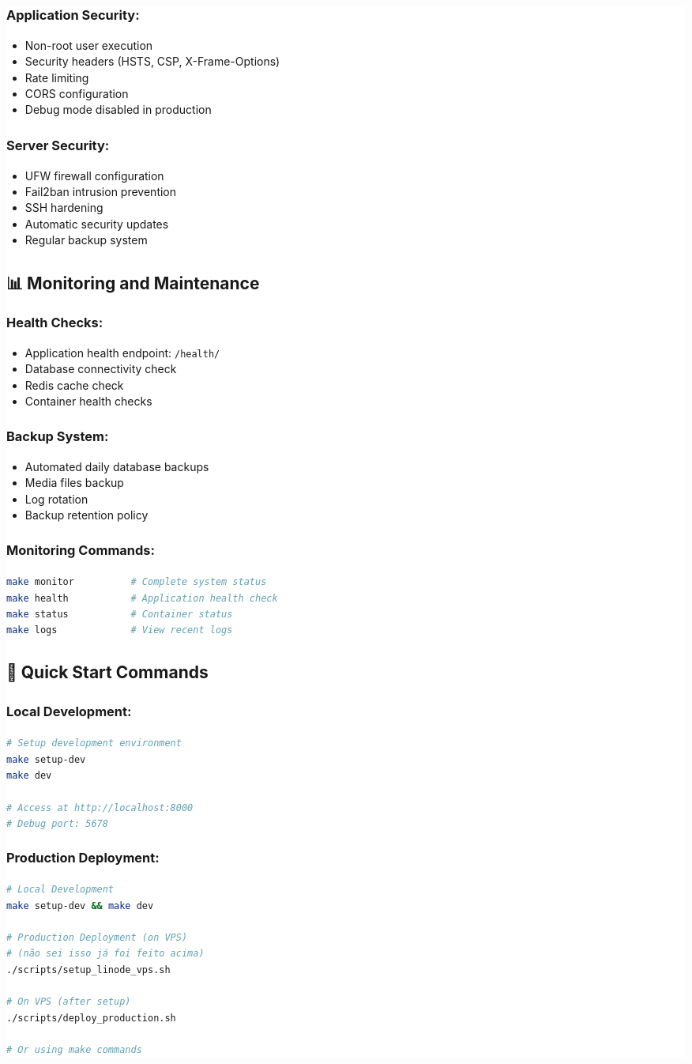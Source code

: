 ### Application Security:
- Non-root user execution
- Security headers (HSTS, CSP, X-Frame-Options)
- Rate limiting
- CORS configuration
- Debug mode disabled in production

### Server Security:
- UFW firewall configuration
- Fail2ban intrusion prevention
- SSH hardening
- Automatic security updates
- Regular backup system

## 📊 Monitoring and Maintenance

### Health Checks:
- Application health endpoint: `/health/`
- Database connectivity check
- Redis cache check
- Container health checks

### Backup System:
- Automated daily database backups
- Media files backup
- Log rotation
- Backup retention policy

### Monitoring Commands:
```bash
make monitor          # Complete system status
make health           # Application health check
make status           # Container status
make logs             # View recent logs
```

## 🚀 Quick Start Commands

### Local Development:
```bash
# Setup development environment
make setup-dev
make dev

# Access at http://localhost:8000
# Debug port: 5678
```

### Production Deployment:
```bash
# Local Development
make setup-dev && make dev

# Production Deployment (on VPS)
# (não sei isso já foi feito acima)
./scripts/setup_linode_vps.sh

# On VPS (after setup)
./scripts/deploy_production.sh

# Or using make commands
```